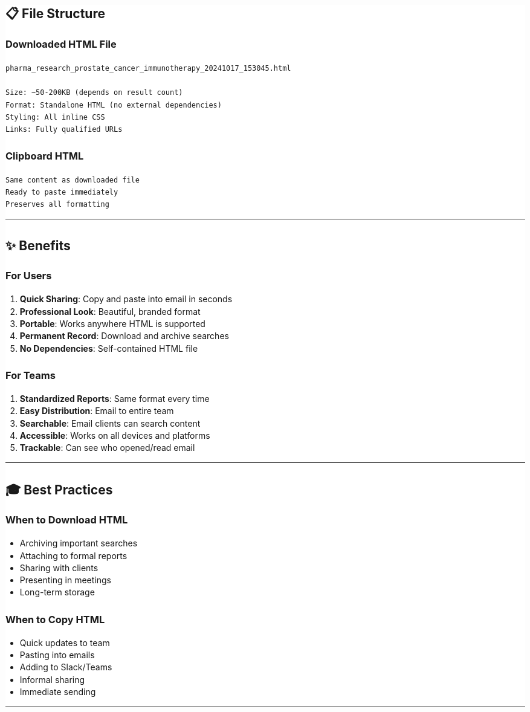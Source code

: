 
## 📋 File Structure

### Downloaded HTML File
```
pharma_research_prostate_cancer_immunotherapy_20241017_153045.html

Size: ~50-200KB (depends on result count)
Format: Standalone HTML (no external dependencies)
Styling: All inline CSS
Links: Fully qualified URLs
```

### Clipboard HTML
```
Same content as downloaded file
Ready to paste immediately
Preserves all formatting
```

---

## ✨ Benefits

### For Users
1. **Quick Sharing**: Copy and paste into email in seconds
2. **Professional Look**: Beautiful, branded format
3. **Portable**: Works anywhere HTML is supported
4. **Permanent Record**: Download and archive searches
5. **No Dependencies**: Self-contained HTML file

### For Teams
1. **Standardized Reports**: Same format every time
2. **Easy Distribution**: Email to entire team
3. **Searchable**: Email clients can search content
4. **Accessible**: Works on all devices and platforms
5. **Trackable**: Can see who opened/read email

---

## 🎓 Best Practices

### When to Download HTML
- Archiving important searches
- Attaching to formal reports
- Sharing with clients
- Presenting in meetings
- Long-term storage

### When to Copy HTML
- Quick updates to team
- Pasting into emails
- Adding to Slack/Teams
- Informal sharing
- Immediate sending

---